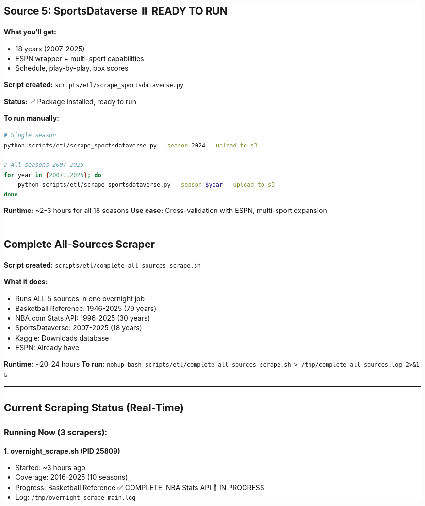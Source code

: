## Source 5: SportsDataverse ⏸️ READY TO RUN

**What you'll get:**
- 18 years (2007-2025)
- ESPN wrapper + multi-sport capabilities
- Schedule, play-by-play, box scores

**Script created:** `scripts/etl/scrape_sportsdataverse.py`

**Status:** ✅ Package installed, ready to run

**To run manually:**
```bash
# Single season
python scripts/etl/scrape_sportsdataverse.py --season 2024 --upload-to-s3

# All seasons 2007-2025
for year in {2007..2025}; do
    python scripts/etl/scrape_sportsdataverse.py --season $year --upload-to-s3
done
```

**Runtime:** ~2-3 hours for all 18 seasons
**Use case:** Cross-validation with ESPN, multi-sport expansion

---

## Complete All-Sources Scraper

**Script created:** `scripts/etl/complete_all_sources_scrape.sh`

**What it does:**
- Runs ALL 5 sources in one overnight job
- Basketball Reference: 1946-2025 (79 years)
- NBA.com Stats API: 1996-2025 (30 years)
- SportsDataverse: 2007-2025 (18 years)
- Kaggle: Downloads database
- ESPN: Already have

**Runtime:** ~20-24 hours
**To run:** `nohup bash scripts/etl/complete_all_sources_scrape.sh > /tmp/complete_all_sources.log 2>&1 &`

---

## Current Scraping Status (Real-Time)

### Running Now (3 scrapers):

**1. overnight_scrape.sh (PID 25809)**
- Started: ~3 hours ago
- Coverage: 2016-2025 (10 seasons)
- Progress: Basketball Reference ✅ COMPLETE, NBA Stats API 🔄 IN PROGRESS
- Log: `/tmp/overnight_scrape_main.log`
